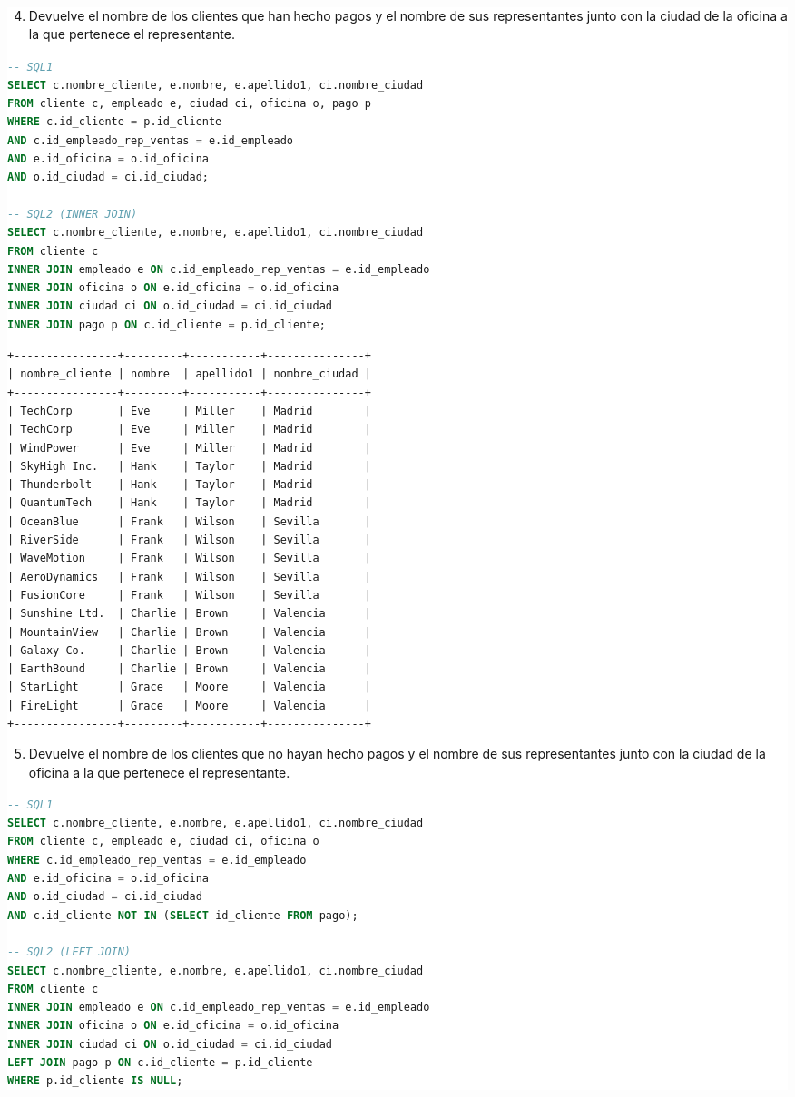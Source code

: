 4. Devuelve el nombre de los clientes que han hecho pagos y el nombre de sus representantes junto con la ciudad de la oficina a la que pertenece el representante.

```sql
-- SQL1
SELECT c.nombre_cliente, e.nombre, e.apellido1, ci.nombre_ciudad
FROM cliente c, empleado e, ciudad ci, oficina o, pago p
WHERE c.id_cliente = p.id_cliente 
AND c.id_empleado_rep_ventas = e.id_empleado
AND e.id_oficina = o.id_oficina
AND o.id_ciudad = ci.id_ciudad;

-- SQL2 (INNER JOIN)
SELECT c.nombre_cliente, e.nombre, e.apellido1, ci.nombre_ciudad
FROM cliente c
INNER JOIN empleado e ON c.id_empleado_rep_ventas = e.id_empleado
INNER JOIN oficina o ON e.id_oficina = o.id_oficina
INNER JOIN ciudad ci ON o.id_ciudad = ci.id_ciudad
INNER JOIN pago p ON c.id_cliente = p.id_cliente;
```
```mysql
+----------------+---------+-----------+---------------+
| nombre_cliente | nombre  | apellido1 | nombre_ciudad |
+----------------+---------+-----------+---------------+
| TechCorp       | Eve     | Miller    | Madrid        |
| TechCorp       | Eve     | Miller    | Madrid        |
| WindPower      | Eve     | Miller    | Madrid        |
| SkyHigh Inc.   | Hank    | Taylor    | Madrid        |
| Thunderbolt    | Hank    | Taylor    | Madrid        |
| QuantumTech    | Hank    | Taylor    | Madrid        |
| OceanBlue      | Frank   | Wilson    | Sevilla       |
| RiverSide      | Frank   | Wilson    | Sevilla       |
| WaveMotion     | Frank   | Wilson    | Sevilla       |
| AeroDynamics   | Frank   | Wilson    | Sevilla       |
| FusionCore     | Frank   | Wilson    | Sevilla       |
| Sunshine Ltd.  | Charlie | Brown     | Valencia      |
| MountainView   | Charlie | Brown     | Valencia      |
| Galaxy Co.     | Charlie | Brown     | Valencia      |
| EarthBound     | Charlie | Brown     | Valencia      |
| StarLight      | Grace   | Moore     | Valencia      |
| FireLight      | Grace   | Moore     | Valencia      |
+----------------+---------+-----------+---------------+

```

5. Devuelve el nombre de los clientes que no hayan hecho pagos y el nombre de sus representantes junto con la ciudad de la oficina a la que pertenece el representante.

```sql
-- SQL1
SELECT c.nombre_cliente, e.nombre, e.apellido1, ci.nombre_ciudad
FROM cliente c, empleado e, ciudad ci, oficina o
WHERE c.id_empleado_rep_ventas = e.id_empleado
AND e.id_oficina = o.id_oficina
AND o.id_ciudad = ci.id_ciudad
AND c.id_cliente NOT IN (SELECT id_cliente FROM pago);

-- SQL2 (LEFT JOIN)
SELECT c.nombre_cliente, e.nombre, e.apellido1, ci.nombre_ciudad
FROM cliente c
INNER JOIN empleado e ON c.id_empleado_rep_ventas = e.id_empleado
INNER JOIN oficina o ON e.id_oficina = o.id_oficina
INNER JOIN ciudad ci ON o.id_ciudad = ci.id_ciudad
LEFT JOIN pago p ON c.id_cliente = p.id_cliente
WHERE p.id_cliente IS NULL;
```